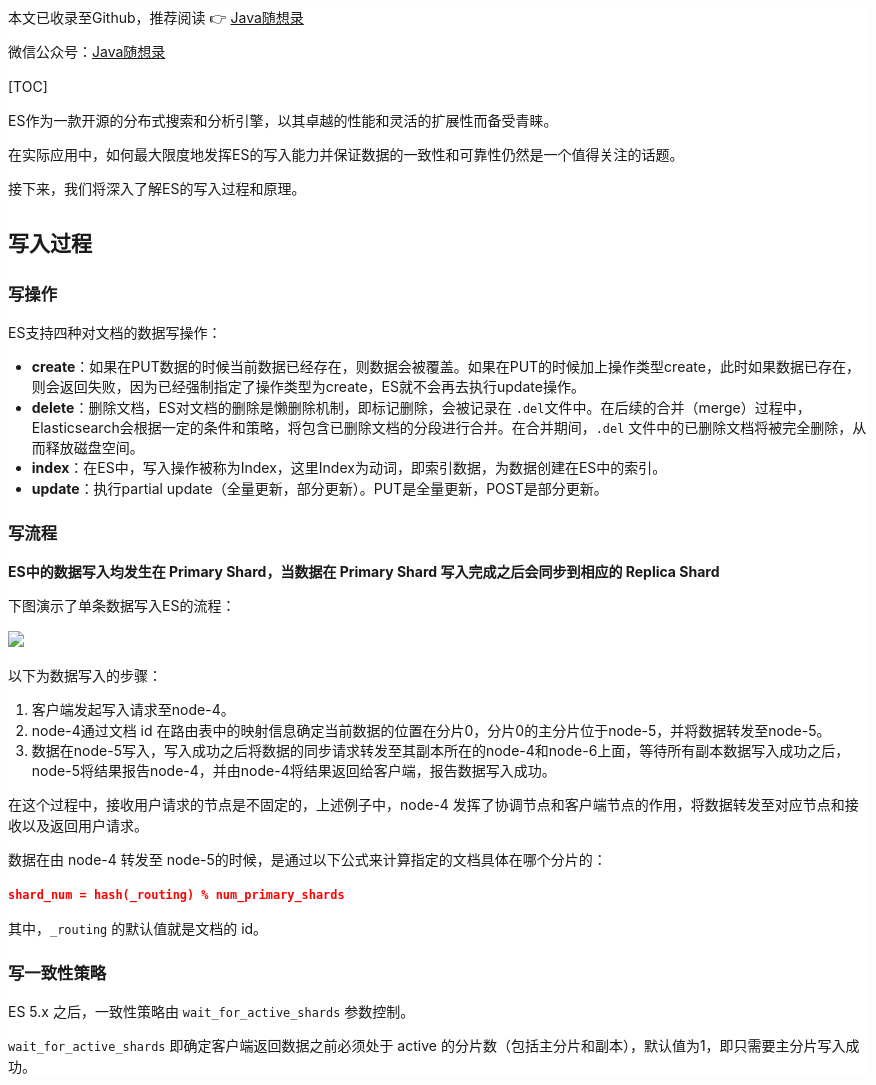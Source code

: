 本文已收录至Github，推荐阅读 👉 [Java随想录](https://github.com/ZhengShuHai/JavaRecord)

微信公众号：[Java随想录](https://mmbiz.qpic.cn/mmbiz_jpg/jC8rtGdWScMuzzTENRgicfnr91C5Bg9QNgMZrxFGlGXnTlXIGAKfKAibKRGJ2QrWoVBXhxpibTQxptf8MsPTyHvSg/0?wx_fmt=jpeg)


[TOC]

ES作为一款开源的分布式搜索和分析引擎，以其卓越的性能和灵活的扩展性而备受青睐。

在实际应用中，如何最大限度地发挥ES的写入能力并保证数据的一致性和可靠性仍然是一个值得关注的话题。

接下来，我们将深入了解ES的写入过程和原理。

## 写入过程

### 写操作

ES支持四种对文档的数据写操作：

- **create**：如果在PUT数据的时候当前数据已经存在，则数据会被覆盖。如果在PUT的时候加上操作类型create，此时如果数据已存在，则会返回失败，因为已经强制指定了操作类型为create，ES就不会再去执行update操作。
- **delete**：删除文档，ES对文档的删除是懒删除机制，即标记删除，会被记录在 `.del`文件中。在后续的合并（merge）过程中，Elasticsearch会根据一定的条件和策略，将包含已删除文档的分段进行合并。在合并期间，`.del` 文件中的已删除文档将被完全删除，从而释放磁盘空间。
- **index**：在ES中，写入操作被称为Index，这里Index为动词，即索引数据，为数据创建在ES中的索引。
- **update**：执行partial update（全量更新，部分更新）。PUT是全量更新，POST是部分更新。

### 写流程

**ES中的数据写入均发生在 Primary Shard，当数据在 Primary Shard 写入完成之后会同步到相应的 Replica Shard**

下图演示了单条数据写入ES的流程：

![](https://mmbiz.qpic.cn/mmbiz_png/jC8rtGdWScPiaOFniaChcYseAhZC62kjia9ewRsibTJY7wpld97DTibnVQqIjcd3ibVF4kfzs3Uib9kY91FFAwboia0QBQ/640)

以下为数据写入的步骤：

1. 客户端发起写入请求至node-4。
2. node-4通过文档 id 在路由表中的映射信息确定当前数据的位置在分片0，分片0的主分片位于node-5，并将数据转发至node-5。
3. 数据在node-5写入，写入成功之后将数据的同步请求转发至其副本所在的node-4和node-6上面，等待所有副本数据写入成功之后，node-5将结果报告node-4，并由node-4将结果返回给客户端，报告数据写入成功。

在这个过程中，接收用户请求的节点是不固定的，上述例子中，node-4 发挥了协调节点和客户端节点的作用，将数据转发至对应节点和接收以及返回用户请求。

数据在由 node-4 转发至 node-5的时候，是通过以下公式来计算指定的文档具体在哪个分片的：

```json
shard_num = hash(_routing) % num_primary_shards
```

其中，`_routing` 的默认值就是文档的 id。

### 写一致性策略

ES 5.x 之后，一致性策略由 `wait_for_active_shards` 参数控制。

 `wait_for_active_shards` 即确定客户端返回数据之前必须处于 active 的分片数（包括主分片和副本），默认值为1，即只需要主分片写入成功。
